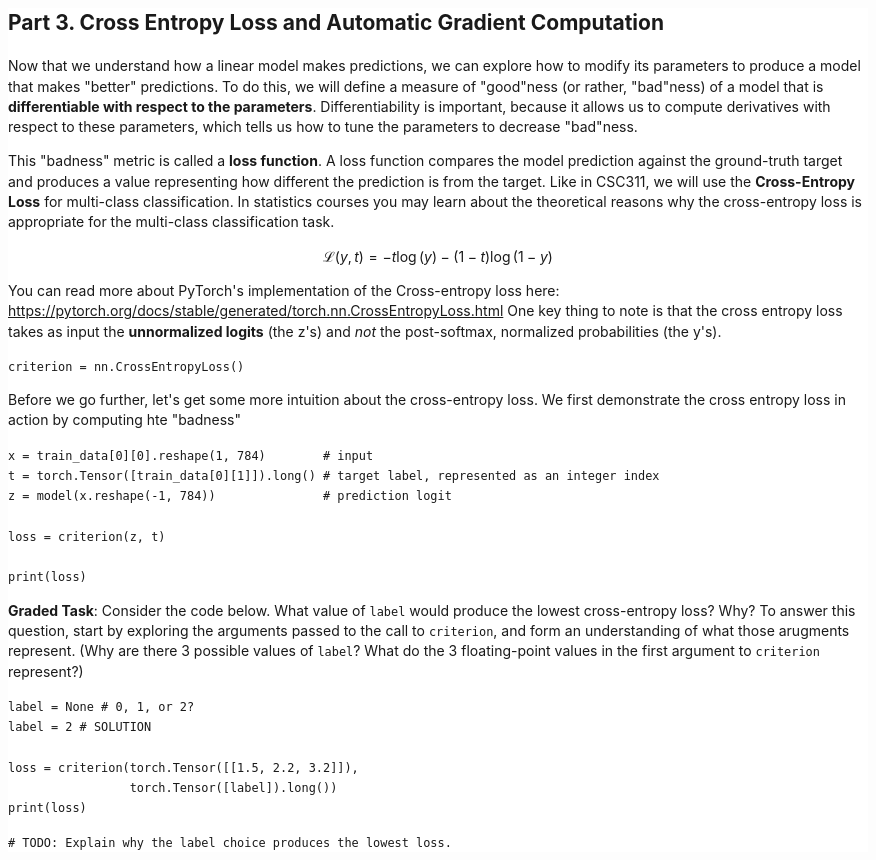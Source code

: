 ## Part 3. Cross Entropy Loss and Automatic Gradient Computation

Now that we understand how a linear model makes predictions, we can explore how to modify its parameters to produce a model that makes "better" predictions. To do this, we will define a measure of "good"ness (or rather, "bad"ness) of a model that is **differentiable with respect to the parameters**. Differentiability is important, because it allows us to compute derivatives with respect to these parameters, which tells us how to tune the parameters to decrease "bad"ness.

This "badness" metric is called a **loss function**. A loss function compares the model prediction against the ground-truth target and produces a value representing how different the prediction is from the target. Like in CSC311, we will use the **Cross-Entropy Loss** for multi-class classification. In statistics courses you may learn about the theoretical reasons why the cross-entropy loss is appropriate for the multi-class classification task.

$$\mathcal{L}(y, t) = - t \log(y) - (1-t) \log(1-y)$$

You can read more about PyTorch's implementation of the Cross-entropy loss here: <https://pytorch.org/docs/stable/generated/torch.nn.CrossEntropyLoss.html> One key thing to note is that the cross entropy loss takes as input the **unnormalized logits** (the z's) and *not* the post-softmax, normalized probabilities (the y's).

```         
criterion = nn.CrossEntropyLoss()
```

Before we go further, let's get some more intuition about the cross-entropy loss. We first demonstrate the cross entropy loss in action by computing hte "badness"

```         
x = train_data[0][0].reshape(1, 784)        # input
t = torch.Tensor([train_data[0][1]]).long() # target label, represented as an integer index
z = model(x.reshape(-1, 784))               # prediction logit

loss = criterion(z, t)

print(loss)
```

**Graded Task**: Consider the code below. What value of `label` would produce the lowest cross-entropy loss? Why? To answer this question, start by exploring the arguments passed to the call to `criterion`, and form an understanding of what those arugments represent. (Why are there 3 possible values of `label`? What do the 3 floating-point values in the first argument to `criterion` represent?)

```         
label = None # 0, 1, or 2?
label = 2 # SOLUTION

loss = criterion(torch.Tensor([[1.5, 2.2, 3.2]]),
                 torch.Tensor([label]).long())
print(loss)
```

```         
# TODO: Explain why the label choice produces the lowest loss.
```
